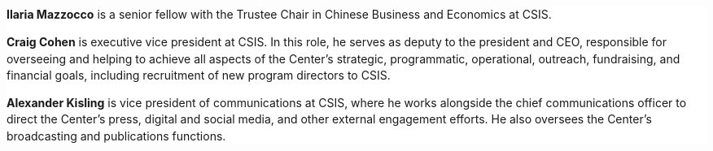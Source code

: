 __Ilaria Mazzocco__ is a senior fellow with the Trustee Chair in Chinese Business and Economics at CSIS.

__Craig Cohen__ is executive vice president at CSIS. In this role, he serves as deputy to the president and CEO, responsible for overseeing and helping to achieve all aspects of the Center’s strategic, programmatic, operational, outreach, fundraising, and financial goals, including recruitment of new program directors to CSIS.

__Alexander Kisling__ is vice president of communications at CSIS, where he works alongside the chief communications officer to direct the Center’s press, digital and social media, and other external engagement efforts. He also oversees the Center’s broadcasting and publications functions.
